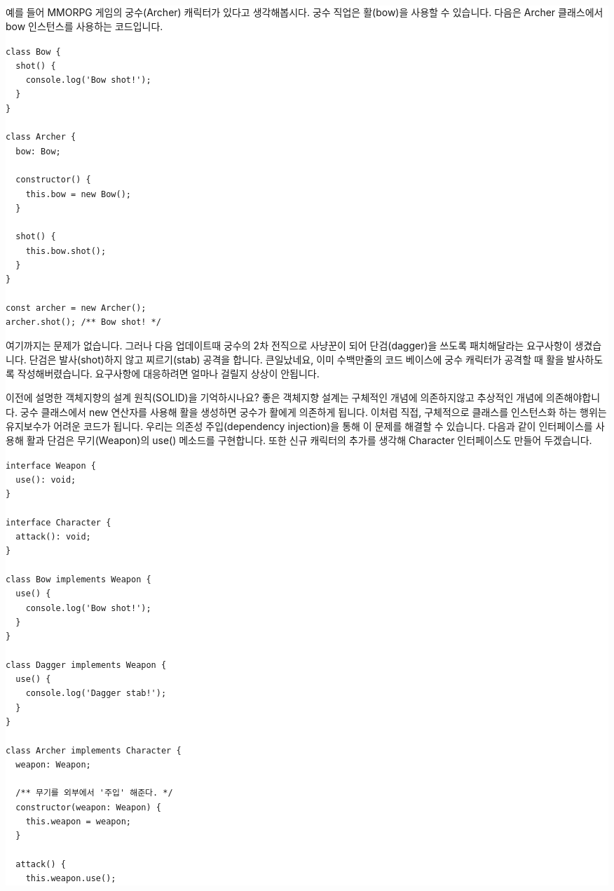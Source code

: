 예를 들어 MMORPG 게임의 궁수(Archer) 캐릭터가 있다고 생각해봅시다. 궁수 직업은 활(bow)을 사용할 수 있습니다. 다음은 Archer 클래스에서 bow 인스턴스를 사용하는 코드입니다.
```
class Bow {  
  shot() {  
    console.log('Bow shot!');  
  }  
}  
  
class Archer {  
  bow: Bow;  
  
  constructor() {  
    this.bow = new Bow();  
  }  
  
  shot() {  
    this.bow.shot();  
  }  
}  
  
const archer = new Archer();  
archer.shot(); /** Bow shot! */
```

여기까지는 문제가 없습니다. 그러나 다음 업데이트때 궁수의 2차 전직으로 사냥꾼이 되어 단검(dagger)을 쓰도록 패치해달라는 요구사항이 생겼습니다. 단검은 발사(shot)하지 않고 찌르기(stab) 공격을 합니다. 큰일났네요, 이미 수백만줄의 코드 베이스에 궁수 캐릭터가 공격할 때 활을 발사하도록 작성해버렸습니다. 요구사항에 대응하려면 얼마나 걸릴지 상상이 안됩니다.

이전에 설명한 객체지향의 설계 원칙(SOLID)을 기억하시나요? 좋은 객체지향 설계는 구체적인 개념에 의존하지않고 추상적인 개념에 의존해야합니다. 궁수 클래스에서 new 연산자를 사용해 활을 생성하면 궁수가 활에게 의존하게 됩니다. 이처럼 직접, 구체적으로 클래스를 인스턴스화 하는 행위는 유지보수가 어려운 코드가 됩니다. 우리는 의존성 주입(dependency injection)을 통해 이 문제를 해결할 수 있습니다. 
다음과 같이 인터페이스를 사용해 활과 단검은 무기(Weapon)의 use() 메소드를 구현합니다. 또한 신규 캐릭터의 추가를 생각해 Character 인터페이스도 만들어 두겠습니다.
```
interface Weapon {  
  use(): void;  
}  
  
interface Character {  
  attack(): void;  
}  
  
class Bow implements Weapon {  
  use() {  
    console.log('Bow shot!');  
  }  
}  
  
class Dagger implements Weapon {  
  use() {  
    console.log('Dagger stab!');  
  }  
}  
  
class Archer implements Character {  
  weapon: Weapon;  

  /** 무기를 외부에서 '주입' 해준다. */
  constructor(weapon: Weapon) {  
    this.weapon = weapon;  
  }  
  
  attack() {  
    this.weapon.use();  
```